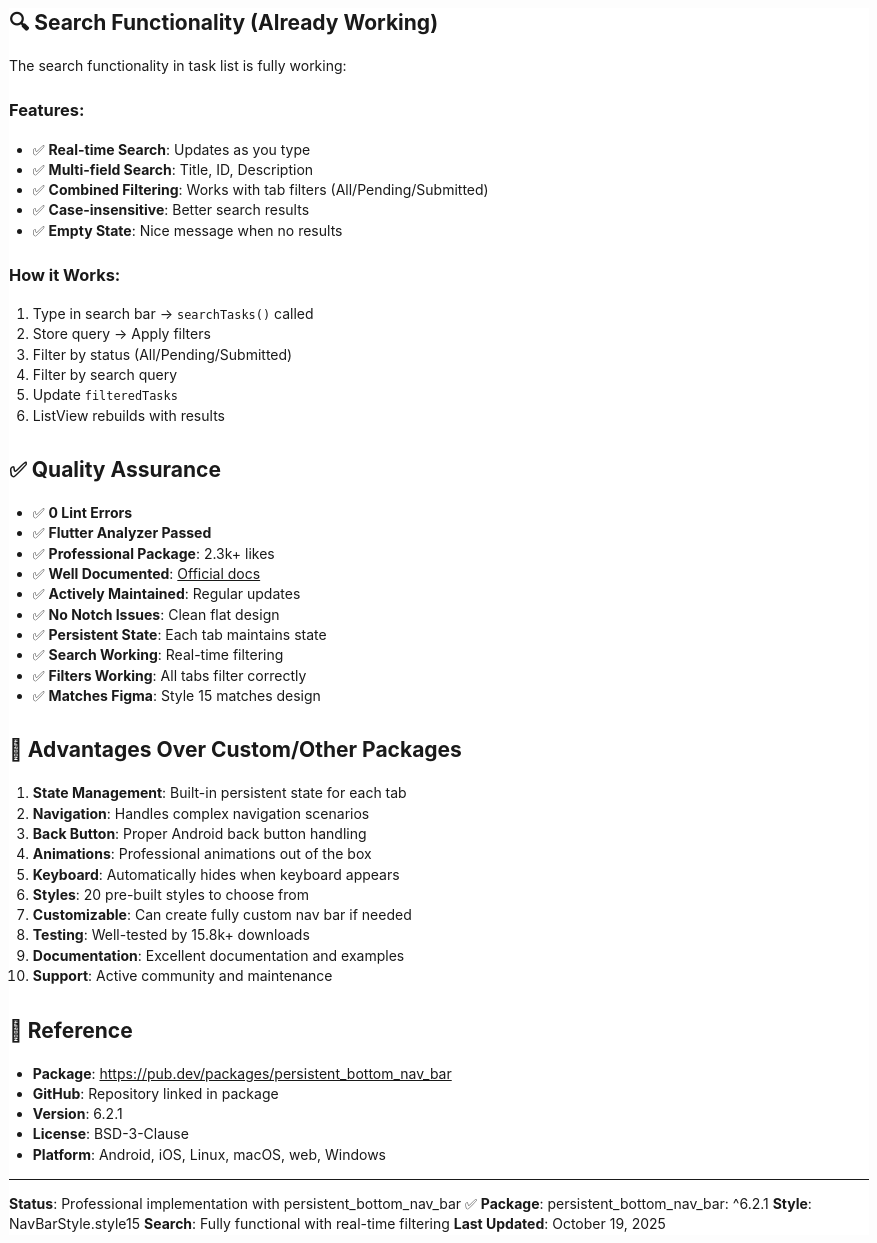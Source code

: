 ## 🔍 Search Functionality (Already Working)

The search functionality in task list is fully working:

### Features:
- ✅ **Real-time Search**: Updates as you type
- ✅ **Multi-field Search**: Title, ID, Description
- ✅ **Combined Filtering**: Works with tab filters (All/Pending/Submitted)
- ✅ **Case-insensitive**: Better search results
- ✅ **Empty State**: Nice message when no results

### How it Works:
1. Type in search bar → `searchTasks()` called
2. Store query → Apply filters
3. Filter by status (All/Pending/Submitted)
4. Filter by search query
5. Update `filteredTasks`
6. ListView rebuilds with results

## ✅ Quality Assurance

- ✅ **0 Lint Errors**
- ✅ **Flutter Analyzer Passed**
- ✅ **Professional Package**: 2.3k+ likes
- ✅ **Well Documented**: [Official docs](https://pub.dev/packages/persistent_bottom_nav_bar)
- ✅ **Actively Maintained**: Regular updates
- ✅ **No Notch Issues**: Clean flat design
- ✅ **Persistent State**: Each tab maintains state
- ✅ **Search Working**: Real-time filtering
- ✅ **Filters Working**: All tabs filter correctly
- ✅ **Matches Figma**: Style 15 matches design

## 🚀 Advantages Over Custom/Other Packages

1. **State Management**: Built-in persistent state for each tab
2. **Navigation**: Handles complex navigation scenarios
3. **Back Button**: Proper Android back button handling
4. **Animations**: Professional animations out of the box
5. **Keyboard**: Automatically hides when keyboard appears
6. **Styles**: 20 pre-built styles to choose from
7. **Customizable**: Can create fully custom nav bar if needed
8. **Testing**: Well-tested by 15.8k+ downloads
9. **Documentation**: Excellent documentation and examples
10. **Support**: Active community and maintenance

## 📖 Reference

- **Package**: https://pub.dev/packages/persistent_bottom_nav_bar
- **GitHub**: Repository linked in package
- **Version**: 6.2.1
- **License**: BSD-3-Clause
- **Platform**: Android, iOS, Linux, macOS, web, Windows

---

**Status**: Professional implementation with persistent_bottom_nav_bar ✅
**Package**: persistent_bottom_nav_bar: ^6.2.1
**Style**: NavBarStyle.style15
**Search**: Fully functional with real-time filtering
**Last Updated**: October 19, 2025

